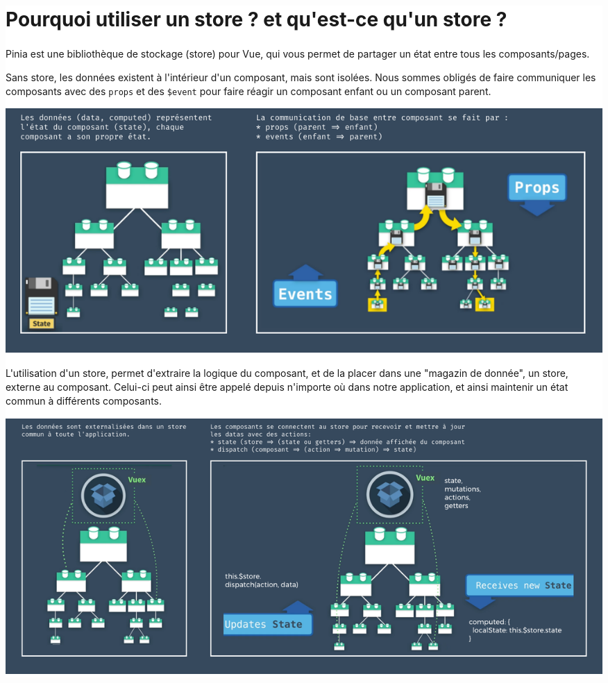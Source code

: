 # Pourquoi utiliser un store ? et qu'est-ce qu'un store ?

Pinia est une bibliothèque de stockage (store) pour Vue, qui vous permet de partager un état entre tous les composants/pages.

Sans store, les données existent à l'intérieur d'un composant, mais sont isolées. Nous sommes obligés de faire communiquer les composants avec des `props` et des `$event` pour faire réagir un composant enfant ou un composant parent.

![Sans store](links/pinia-sans-store.png)

L'utilisation d'un store, permet d'extraire la logique du composant, et de la placer dans une "magazin de donnée", un store, externe au composant.
Celui-ci peut ainsi être appelé depuis n'importe où dans notre application, et ainsi maintenir un état commun à différents composants.

![Avec un store](links/pinia-avec-store.png)
